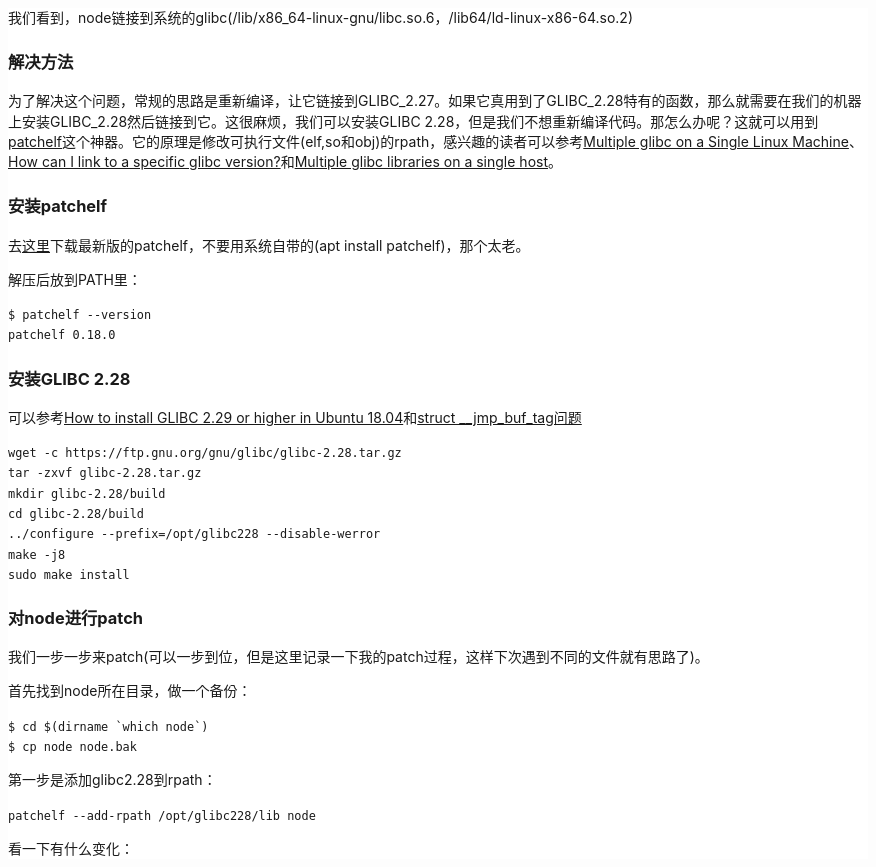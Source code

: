我们看到，node链接到系统的glibc(/lib/x86_64-linux-gnu/libc.so.6，/lib64/ld-linux-x86-64.so.2)

### 解决方法

为了解决这个问题，常规的思路是重新编译，让它链接到GLIBC_2.27。如果它真用到了GLIBC_2.28特有的函数，那么就需要在我们的机器上安装GLIBC_2.28然后链接到它。这很麻烦，我们可以安装GLIBC 2.28，但是我们不想重新编译代码。那怎么办呢？这就可以用到[patchelf](https://github.com/NixOS/patchelf)这个神器。它的原理是修改可执行文件(elf,so和obj)的rpath，感兴趣的读者可以参考[Multiple glibc on a Single Linux Machine](https://www.baeldung.com/linux/multiple-glibc)、[How can I link to a specific glibc version?](https://stackoverflow.com/questions/2856438/how-can-i-link-to-a-specific-glibc-version)和[Multiple glibc libraries on a single host](https://stackoverflow.com/questions/847179/multiple-glibc-libraries-on-a-single-host)。

### 安装patchelf

去[这里](https://github.com/NixOS/patchelf/releases/tag/0.18.0)下载最新版的patchelf，不要用系统自带的(apt install patchelf)，那个太老。

解压后放到PATH里：

```shell
$ patchelf --version
patchelf 0.18.0
```

### 安装GLIBC 2.28

可以参考[How to install GLIBC 2.29 or higher in Ubuntu 18.04](https://stackoverflow.com/questions/72513993/how-to-install-glibc-2-29-or-higher-in-ubuntu-18-04)和[struct __jmp_buf_tag问题](https://stackoverflow.com/questions/76079071/when-i-compile-glibc-2-28-with-the-make-command-on-centos-7-5-i-got-the-error-l)

```shell
wget -c https://ftp.gnu.org/gnu/glibc/glibc-2.28.tar.gz
tar -zxvf glibc-2.28.tar.gz
mkdir glibc-2.28/build
cd glibc-2.28/build
../configure --prefix=/opt/glibc228 --disable-werror
make -j8 
sudo make install
```

### 对node进行patch

我们一步一步来patch(可以一步到位，但是这里记录一下我的patch过程，这样下次遇到不同的文件就有思路了)。

首先找到node所在目录，做一个备份：

```shell
$ cd $(dirname `which node`)
$ cp node node.bak
```

第一步是添加glibc2.28到rpath：

```shell
patchelf --add-rpath /opt/glibc228/lib node
```
看一下有什么变化：
